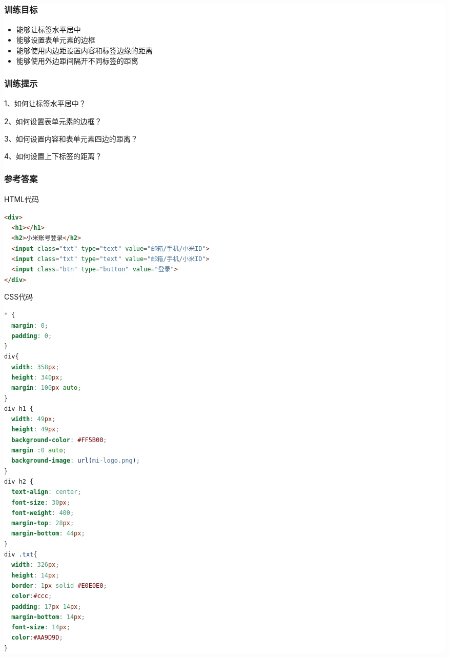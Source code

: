 ### 训练目标

- 能够让标签水平居中
- 能够设置表单元素的边框
- 能够使用内边距设置内容和标签边缘的距离
- 能够使用外边距间隔开不同标签的距离

### 训练提示

1、如何让标签水平居中？

2、如何设置表单元素的边框？

3、如何设置内容和表单元素四边的距离？

4、如何设置上下标签的距离？

### 参考答案

HTML代码

```html
<div>
  <h1></h1>
  <h2>小米账号登录</h2>
  <input class="txt" type="text" value="邮箱/手机/小米ID">
  <input class="txt" type="text" value="邮箱/手机/小米ID">
  <input class="btn" type="button" value="登录">
</div>
```

CSS代码

```css
* {
  margin: 0;
  padding: 0;
}
div{
  width: 358px;
  height: 340px;
  margin: 100px auto;
}
div h1 {
  width: 49px;
  height: 49px;
  background-color: #FF5B00;
  margin :0 auto;
  background-image: url(mi-logo.png);
}
div h2 {
  text-align: center;
  font-size: 30px;
  font-weight: 400;
  margin-top: 28px;
  margin-bottom: 44px;
}
div .txt{
  width: 326px;
  height: 14px;
  border: 1px solid #E0E0E0;
  color:#ccc;
  padding: 17px 14px;
  margin-bottom: 14px;
  font-size: 14px;
  color:#AA9D9D;
}
```